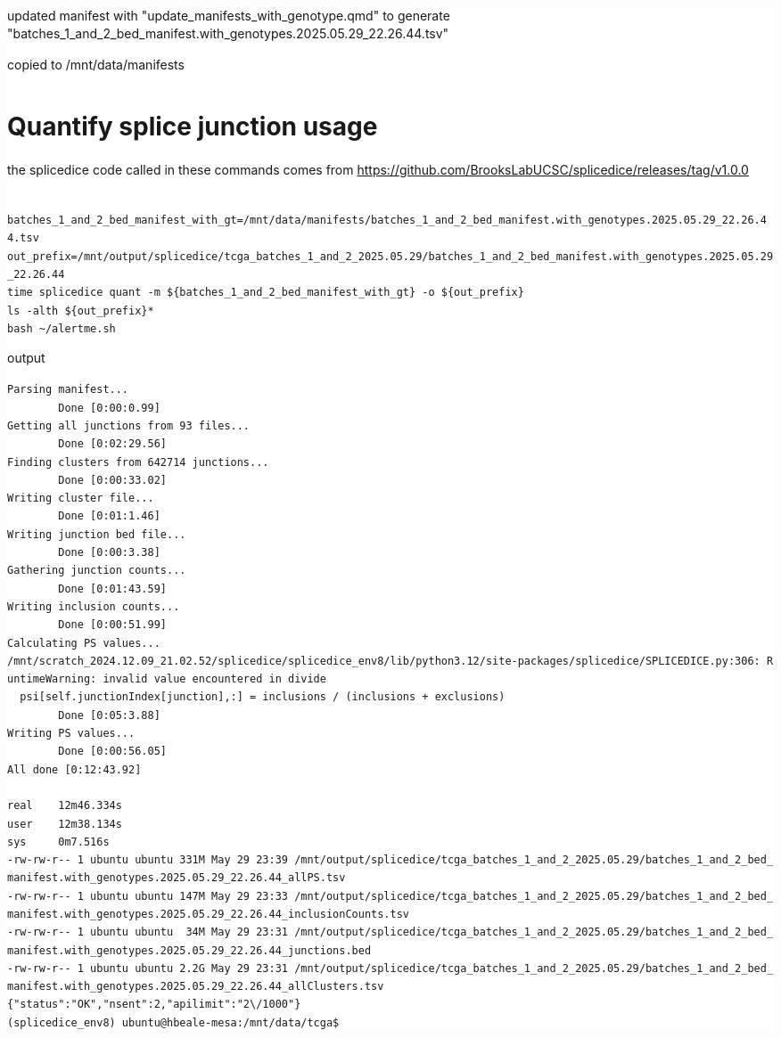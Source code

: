 

updated manifest with "update_manifests_with_genotype.qmd" to generate "batches_1_and_2_bed_manifest.with_genotypes.2025.05.29_22.26.44.tsv"



copied to /mnt/data/manifests



# Quantify splice junction usage
the splicedice code called in these commands comes from https://github.com/BrooksLabUCSC/splicedice/releases/tag/v1.0.0

```{shell}

batches_1_and_2_bed_manifest_with_gt=/mnt/data/manifests/batches_1_and_2_bed_manifest.with_genotypes.2025.05.29_22.26.44.tsv
out_prefix=/mnt/output/splicedice/tcga_batches_1_and_2_2025.05.29/batches_1_and_2_bed_manifest.with_genotypes.2025.05.29_22.26.44
time splicedice quant -m ${batches_1_and_2_bed_manifest_with_gt} -o ${out_prefix}
ls -alth ${out_prefix}*
bash ~/alertme.sh

```



output

```
Parsing manifest...
        Done [0:00:0.99]
Getting all junctions from 93 files...
        Done [0:02:29.56]
Finding clusters from 642714 junctions...
        Done [0:00:33.02]
Writing cluster file...
        Done [0:01:1.46]
Writing junction bed file...
        Done [0:00:3.38]
Gathering junction counts...
        Done [0:01:43.59]
Writing inclusion counts...
        Done [0:00:51.99]
Calculating PS values...
/mnt/scratch_2024.12.09_21.02.52/splicedice/splicedice_env8/lib/python3.12/site-packages/splicedice/SPLICEDICE.py:306: RuntimeWarning: invalid value encountered in divide
  psi[self.junctionIndex[junction],:] = inclusions / (inclusions + exclusions)
        Done [0:05:3.88]
Writing PS values...
        Done [0:00:56.05]
All done [0:12:43.92]

real    12m46.334s
user    12m38.134s
sys     0m7.516s
-rw-rw-r-- 1 ubuntu ubuntu 331M May 29 23:39 /mnt/output/splicedice/tcga_batches_1_and_2_2025.05.29/batches_1_and_2_bed_manifest.with_genotypes.2025.05.29_22.26.44_allPS.tsv
-rw-rw-r-- 1 ubuntu ubuntu 147M May 29 23:33 /mnt/output/splicedice/tcga_batches_1_and_2_2025.05.29/batches_1_and_2_bed_manifest.with_genotypes.2025.05.29_22.26.44_inclusionCounts.tsv
-rw-rw-r-- 1 ubuntu ubuntu  34M May 29 23:31 /mnt/output/splicedice/tcga_batches_1_and_2_2025.05.29/batches_1_and_2_bed_manifest.with_genotypes.2025.05.29_22.26.44_junctions.bed
-rw-rw-r-- 1 ubuntu ubuntu 2.2G May 29 23:31 /mnt/output/splicedice/tcga_batches_1_and_2_2025.05.29/batches_1_and_2_bed_manifest.with_genotypes.2025.05.29_22.26.44_allClusters.tsv
{"status":"OK","nsent":2,"apilimit":"2\/1000"}
(splicedice_env8) ubuntu@hbeale-mesa:/mnt/data/tcga$ 
```